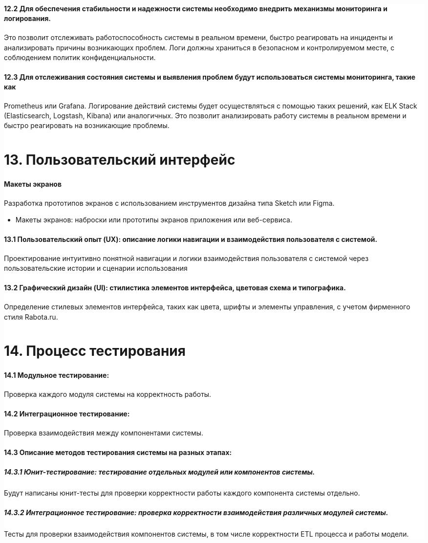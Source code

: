 #### 12.2 Для обеспечения стабильности и надежности системы необходимо внедрить механизмы мониторинга и логирования. 
Это позволит отслеживать работоспособность системы в реальном времени, быстро реагировать на инциденты и анализировать причины возникающих проблем. 
Логи должны храниться в безопасном и контролируемом месте, с соблюдением политик конфиденциальности.

#### 12.3 Для отслеживания состояния системы и выявления проблем будут использоваться системы мониторинга, такие как 
Prometheus или Grafana. Логирование действий системы будет осуществляться с помощью таких решений, как ELK Stack (Elasticsearch, Logstash, Kibana) или аналогичных. 
Это позволит анализировать работу системы в реальном времени и быстро реагировать на возникающие проблемы.

# 13. Пользовательский интерфейс
#### Макеты экранов
Разработка прототипов экранов с использованием инструментов дизайна типа Sketch или Figma.
- Макеты экранов: наброски или прототипы экранов приложения или веб-сервиса.

#### 13.1 Пользовательский опыт (UX): описание логики навигации и взаимодействия пользователя с системой.
Проектирование интуитивно понятной навигации и логики взаимодействия пользователя с системой через пользовательские истории и сценарии использования

#### 13.2 Графический дизайн (UI): стилистика элементов интерфейса, цветовая схема и типографика.
Определение стилевых элементов интерфейса, таких как цвета, шрифты и элементы управления, с учетом фирменного стиля Rabota.ru.



# 14. Процесс тестирования

#### 14.1 Модульное тестирование:
Проверка каждого модуля системы на корректность работы.

#### 14.2 Интеграционное тестирование:
Проверка взаимодействия между компонентами системы.

#### 14.3 Описание методов тестирования системы на разных этапах:
 ##### 14.3.1 Юнит-тестирование: тестирование отдельных модулей или компонентов системы.
  Будут написаны юнит-тесты для проверки корректности работы каждого компонента системы отдельно.
  
 ##### 14.3.2 Интеграционное тестирование: проверка корректности взаимодействия различных модулей системы.
 Тесты для проверки взаимодействия компонентов системы, в том числе корректности ETL процесса и работы модели.
 